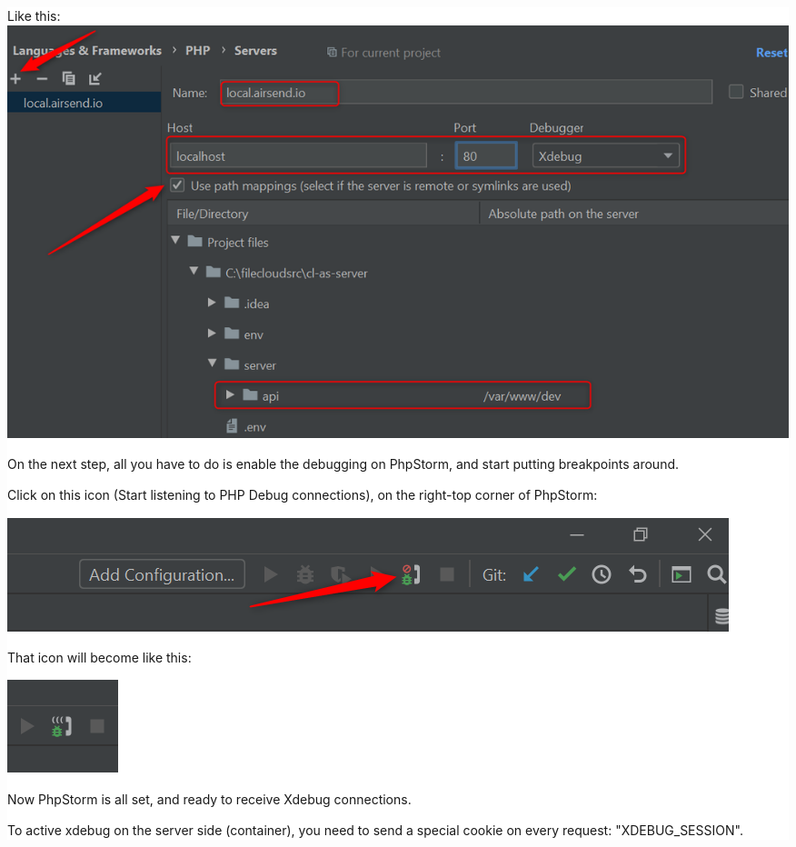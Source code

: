 Like this:
![PhpStorm server config image](env/images/phpstorm_server_config.png)

On the next step, all you have to do is enable the debugging on PhpStorm, and start putting breakpoints around.

Click on this icon (Start listening to PHP Debug connections), on the right-top corner of PhpStorm:

![Start listening to PHP Debug connections image](env/images/phpstorm_start_debug.png)

That icon will become like this:

![Debugging enabled image](env/images/phpstorm_debugging_enabled.png)

Now PhpStorm is all set, and ready to receive Xdebug connections.

To active xdebug on the server side (container), you need to send a special cookie on every request: "XDEBUG_SESSION".
